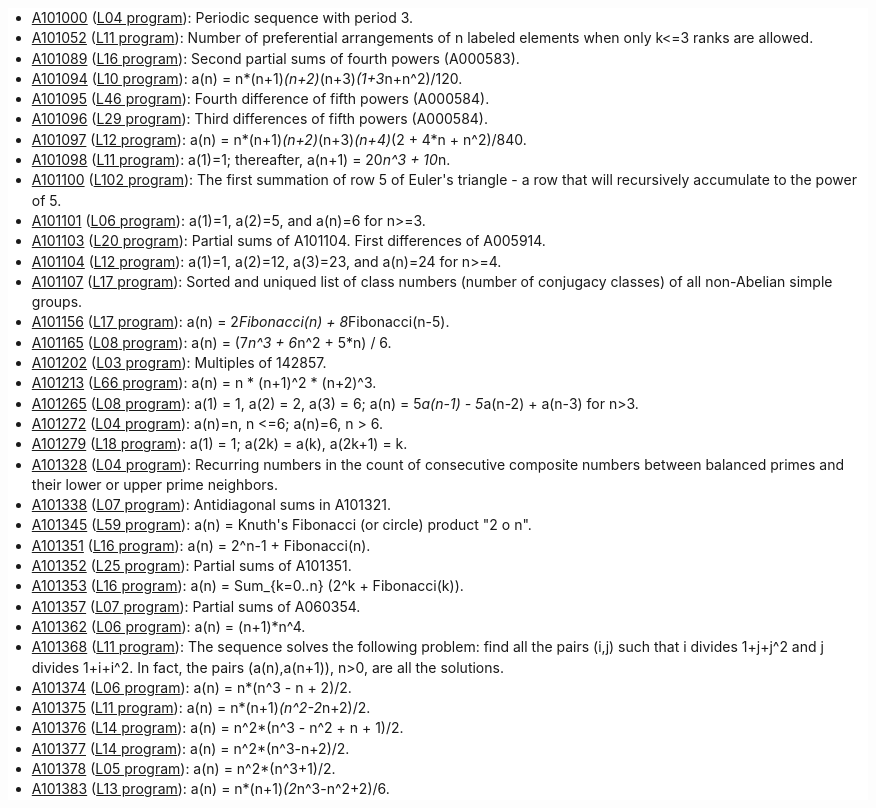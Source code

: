 * [A101000](http://oeis.org/A101000) ([L04 program](101/A101000.asm)): Periodic sequence with period 3.
* [A101052](http://oeis.org/A101052) ([L11 program](101/A101052.asm)): Number of preferential arrangements of n labeled elements when only k<=3 ranks are allowed.
* [A101089](http://oeis.org/A101089) ([L16 program](101/A101089.asm)): Second partial sums of fourth powers (A000583).
* [A101094](http://oeis.org/A101094) ([L10 program](101/A101094.asm)): a(n) = n*(n+1)*(n+2)*(n+3)*(1+3*n+n^2)/120.
* [A101095](http://oeis.org/A101095) ([L46 program](101/A101095.asm)): Fourth difference of fifth powers (A000584).
* [A101096](http://oeis.org/A101096) ([L29 program](101/A101096.asm)): Third differences of fifth powers (A000584).
* [A101097](http://oeis.org/A101097) ([L12 program](101/A101097.asm)): a(n) = n*(n+1)*(n+2)*(n+3)*(n+4)*(2 + 4*n + n^2)/840.
* [A101098](http://oeis.org/A101098) ([L11 program](101/A101098.asm)): a(1)=1; thereafter, a(n+1) = 20*n^3 + 10*n.
* [A101100](http://oeis.org/A101100) ([L102 program](101/A101100.asm)): The first summation of row 5 of Euler's triangle - a row that will recursively accumulate to the power of 5.
* [A101101](http://oeis.org/A101101) ([L06 program](101/A101101.asm)): a(1)=1, a(2)=5, and a(n)=6 for n>=3.
* [A101103](http://oeis.org/A101103) ([L20 program](101/A101103.asm)): Partial sums of A101104. First differences of A005914.
* [A101104](http://oeis.org/A101104) ([L12 program](101/A101104.asm)): a(1)=1, a(2)=12, a(3)=23, and a(n)=24 for n>=4.
* [A101107](http://oeis.org/A101107) ([L17 program](101/A101107.asm)): Sorted and uniqued list of class numbers (number of conjugacy classes) of all non-Abelian simple groups.
* [A101156](http://oeis.org/A101156) ([L17 program](101/A101156.asm)): a(n) = 2*Fibonacci(n) + 8*Fibonacci(n-5).
* [A101165](http://oeis.org/A101165) ([L08 program](101/A101165.asm)): a(n) = (7*n^3 + 6*n^2 + 5*n) / 6.
* [A101202](http://oeis.org/A101202) ([L03 program](101/A101202.asm)): Multiples of 142857.
* [A101213](http://oeis.org/A101213) ([L66 program](101/A101213.asm)): a(n) = n * (n+1)^2 * (n+2)^3.
* [A101265](http://oeis.org/A101265) ([L08 program](101/A101265.asm)): a(1) = 1, a(2) = 2, a(3) = 6; a(n) = 5*a(n-1) - 5*a(n-2) + a(n-3) for n>3.
* [A101272](http://oeis.org/A101272) ([L04 program](101/A101272.asm)): a(n)=n, n <=6; a(n)=6, n > 6.
* [A101279](http://oeis.org/A101279) ([L18 program](101/A101279.asm)): a(1) = 1; a(2k) = a(k), a(2k+1) = k.
* [A101328](http://oeis.org/A101328) ([L04 program](101/A101328.asm)): Recurring numbers in the count of consecutive composite numbers between balanced primes and their lower or upper prime neighbors.
* [A101338](http://oeis.org/A101338) ([L07 program](101/A101338.asm)): Antidiagonal sums in A101321.
* [A101345](http://oeis.org/A101345) ([L59 program](101/A101345.asm)): a(n) = Knuth's Fibonacci (or circle) product "2 o n".
* [A101351](http://oeis.org/A101351) ([L16 program](101/A101351.asm)): a(n) = 2^n-1 + Fibonacci(n).
* [A101352](http://oeis.org/A101352) ([L25 program](101/A101352.asm)): Partial sums of A101351.
* [A101353](http://oeis.org/A101353) ([L16 program](101/A101353.asm)): a(n) = Sum_{k=0..n} (2^k + Fibonacci(k)).
* [A101357](http://oeis.org/A101357) ([L07 program](101/A101357.asm)): Partial sums of A060354.
* [A101362](http://oeis.org/A101362) ([L06 program](101/A101362.asm)): a(n) = (n+1)*n^4.
* [A101368](http://oeis.org/A101368) ([L11 program](101/A101368.asm)): The sequence solves the following problem: find all the pairs (i,j) such that i divides 1+j+j^2 and j divides 1+i+i^2. In fact, the pairs (a(n),a(n+1)), n>0, are all the solutions.
* [A101374](http://oeis.org/A101374) ([L06 program](101/A101374.asm)): a(n) = n*(n^3 - n + 2)/2.
* [A101375](http://oeis.org/A101375) ([L11 program](101/A101375.asm)): a(n) = n*(n+1)*(n^2-2*n+2)/2.
* [A101376](http://oeis.org/A101376) ([L14 program](101/A101376.asm)): a(n) = n^2*(n^3 - n^2 + n + 1)/2.
* [A101377](http://oeis.org/A101377) ([L14 program](101/A101377.asm)): a(n) = n^2*(n^3-n+2)/2.
* [A101378](http://oeis.org/A101378) ([L05 program](101/A101378.asm)): a(n) = n^2*(n^3+1)/2.
* [A101383](http://oeis.org/A101383) ([L13 program](101/A101383.asm)): a(n) = n*(n+1)*(2*n^3-n^2+2)/6.